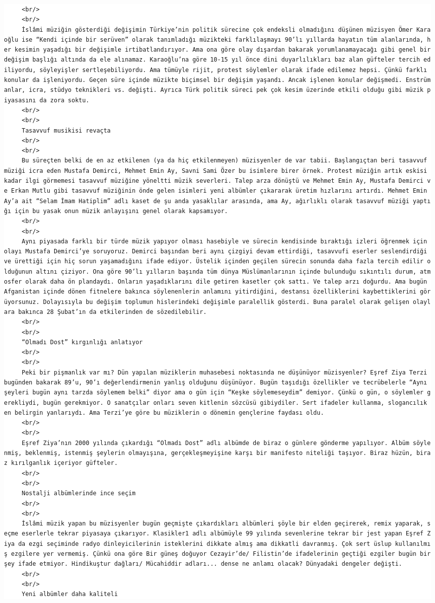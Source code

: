          <br/>
         <br/>
         İslâmi müziğin gösterdiği değişimin Türkiye’nin politik sürecine çok endeksli olmadığını düşünen müzisyen Ömer Karaoğlu ise “Kendi içinde bir serüven” olarak tanımladığı müzikteki farklılaşmayı 90’lı yıllarda hayatın tüm alanlarında, her kesimin yaşadığı bir değişimle irtibatlandırıyor. Ama ona göre olay dışardan bakarak yorumlanamayacağı gibi genel bir değişim başlığı altında da ele alınamaz. Karaoğlu’na göre 10-15 yıl önce dini duyarlılıkları baz alan güfteler tercih ediliyordu, söyleyişler sertleşebiliyordu. Ama tümüyle rijit, protest söylemler olarak ifade edilemez hepsi. Çünkü farklı konular da işleniyordu. Geçen süre içinde müzikte biçimsel bir değişim yaşandı. Ancak işlenen konular değişmedi. Enstrümanlar, icra, stüdyo teknikleri vs. değişti. Ayrıca Türk politik süreci pek çok kesim üzerinde etkili olduğu gibi müzik piyasasını da zora soktu.
         <br/>
         <br/>
         Tasavvuf musikisi revaçta
         <br/>
         <br/>
         Bu süreçten belki de en az etkilenen (ya da hiç etkilenmeyen) müzisyenler de var tabii. Başlangıçtan beri tasavvuf müziği icra eden Mustafa Demirci, Mehmet Emin Ay, Savni Sami Özer bu isimlere birer örnek. Protest müziğin artık eskisi kadar ilgi görmemesi tasavvuf müziğine yöneltti müzik severleri. Talep arza dönüştü ve Mehmet Emin Ay, Mustafa Demirci ve Erkan Mutlu gibi tasavvuf müziğinin önde gelen isimleri yeni albümler çıkararak üretim hızlarını artırdı. Mehmet Emin Ay’a ait “Selam İmam Hatiplim” adlı kaset de şu anda yasaklılar arasında, ama Ay, ağırlıklı olarak tasavvuf müziği yaptığı için bu yasak onun müzik anlayışını genel olarak kapsamıyor.
         <br/>
         <br/>
         Aynı piyasada farklı bir türde müzik yapıyor olması hasebiyle ve sürecin kendisinde bıraktığı izleri öğrenmek için olayı Mustafa Demirci’ye soruyoruz. Demirci başından beri aynı çizgiyi devam ettirdiği, tasavvufi eserler seslendirdiği ve ürettiği için hiç sorun yaşamadığını ifade ediyor. Üstelik içinden geçilen sürecin sonunda daha fazla tercih edilir olduğunun altını çiziyor. Ona göre 90’lı yılların başında tüm dünya Müslümanlarının içinde bulunduğu sıkıntılı durum, atmosfer olarak daha ön plandaydı. Onların yaşadıklarını dile getiren kasetler çok sattı. Ve talep arzı doğurdu. Ama bugün Afganistan içinde dönen fitnelere bakınca söylenenlerin anlamını yitirdiğini, destansı özelliklerini kaybettiklerini görüyorsunuz. Dolayısıyla bu değişim toplumun hislerindeki değişimle paralellik gösterdi. Buna paralel olarak gelişen olaylara bakınca 28 Şubat’ın da etkilerinden de sözedilebilir.
         <br/>
         <br/>
         “Olmadı Dost” kırgınlığı anlatıyor
         <br/>
         <br/>
         Peki bir pişmanlık var mı? Dün yapılan müziklerin muhasebesi noktasında ne düşünüyor müzisyenler? Eşref Ziya Terzi bugünden bakarak 89’u, 90’ı değerlendirmenin yanlış olduğunu düşünüyor. Bugün taşıdığı özellikler ve tecrübelerle “Aynı şeyleri bugün aynı tarzda söylemem belki” diyor ama o gün için “Keşke söylemeseydim” demiyor. Çünkü o gün, o söylemler gerekliydi, bugün gerekmiyor. O sanatçılar onları seven kitlenin sözcüsü gibiydiler. Sert ifadeler kullanma, slogancılık en belirgin yanlarıydı. Ama Terzi’ye göre bu müziklerin o dönemin gençlerine faydası oldu.
         <br/>
         <br/>
         Eşref Ziya’nın 2000 yılında çıkardığı “Olmadı Dost” adlı albümde de biraz o günlere gönderme yapılıyor. Albüm söylenmiş, beklenmiş, istenmiş şeylerin olmayışına, gerçekleşmeyişine karşı bir manifesto niteliği taşıyor. Biraz hüzün, biraz kırılganlık içeriyor güfteler.
         <br/>
         <br/>
         Nostalji albümlerinde ince seçim
         <br/>
         <br/>
         İslâmi müzik yapan bu müzisyenler bugün geçmişte çıkardıkları albümleri şöyle bir elden geçirerek, remix yaparak, seçme eserlerle tekrar piyasaya çıkarıyor. Klasikler1 adlı albümüyle 99 yılında sevenlerine tekrar bir jest yapan Eşref Ziya da ezgi seçiminde radyo dinleyicilerinin isteklerini dikkate almış ama dikkatli davranmış. Çok sert üslup kullanılmış ezgilere yer vermemiş. Çünkü ona göre Bir güneş doğuyor Cezayir’de/ Filistin’de ifadelerinin geçtiği ezgiler bugün birşey ifade etmiyor. Hindikuştur dağları/ Mücahiddir adları... dense ne anlamı olacak? Dünyadaki dengeler değişti.
         <br/>
         <br/>
         Yeni albümler daha kaliteli